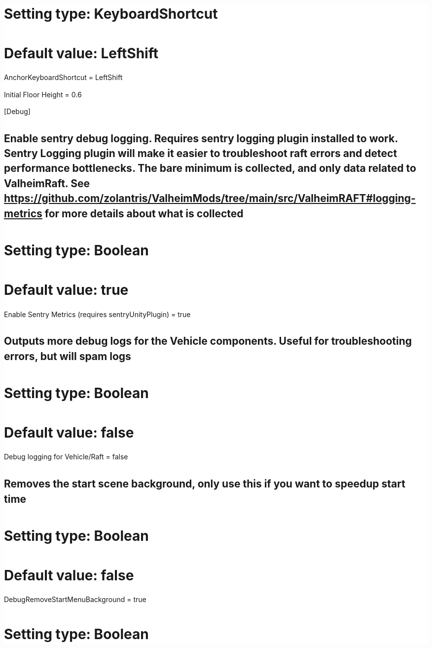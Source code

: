 # Setting type: KeyboardShortcut

# Default value: LeftShift

AnchorKeyboardShortcut = LeftShift

Initial Floor Height = 0.6

[Debug]

## Enable sentry debug logging. Requires sentry logging plugin installed to work. Sentry Logging plugin will make it easier to troubleshoot raft errors and detect performance bottlenecks. The bare minimum is collected, and only data related to ValheimRaft. See https://github.com/zolantris/ValheimMods/tree/main/src/ValheimRAFT#logging-metrics for more details about what is collected

# Setting type: Boolean

# Default value: true

Enable Sentry Metrics (requires sentryUnityPlugin) = true

## Outputs more debug logs for the Vehicle components. Useful for troubleshooting errors, but will spam logs

# Setting type: Boolean

# Default value: false

Debug logging for Vehicle/Raft = false

## Removes the start scene background, only use this if you want to speedup start time

# Setting type: Boolean

# Default value: false

DebugRemoveStartMenuBackground = true

# Setting type: Boolean
